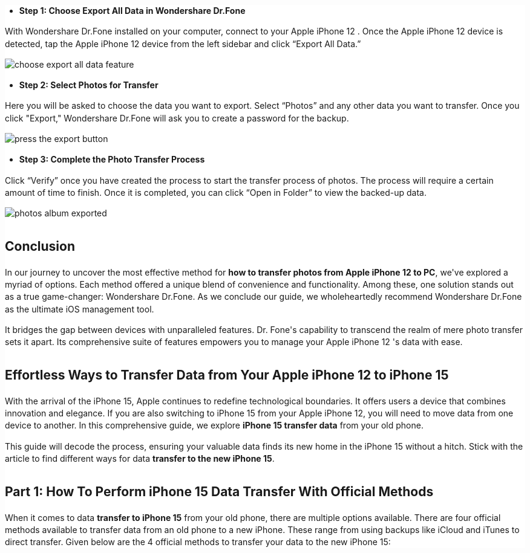 - **Step 1: Choose Export All Data in Wondershare Dr.Fone**

With Wondershare Dr.Fone installed on your computer, connect to your Apple iPhone 12 . Once the Apple iPhone 12 device is detected, tap the Apple iPhone 12 device from the left sidebar and click “Export All Data.”

![choose export all data feature](https://images.wondershare.com/drfone/guide/connect-ios-2.png)

- **Step 2: Select Photos for Transfer**

Here you will be asked to choose the data you want to export. Select “Photos” and any other data you want to transfer. Once you click "Export," Wondershare Dr.Fone will ask you to create a password for the backup.

![press the export button](https://images.wondershare.com/drfone/guide/export-data-from-ios-2.png)

- **Step 3: Complete the Photo Transfer Process**

Click “Verify” once you have created the process to start the transfer process of photos. The process will require a certain amount of time to finish. Once it is completed, you can click “Open in Folder” to view the backed-up data.

![photos album exported](https://images.wondershare.com/drfone/guide/export-data-from-ios-5.png)



## Conclusion

In our journey to uncover the most effective method for **how to transfer photos from Apple iPhone 12 to PC**, we've explored a myriad of options. Each method offered a unique blend of convenience and functionality. Among these, one solution stands out as a true game-changer: Wondershare Dr.Fone. As we conclude our guide, we wholeheartedly recommend Wondershare Dr.Fone as the ultimate iOS management tool.

It bridges the gap between devices with unparalleled features. Dr. Fone's capability to transcend the realm of mere photo transfer sets it apart. Its comprehensive suite of features empowers you to manage your Apple iPhone 12 's data with ease.

## Effortless Ways to Transfer Data from Your Apple iPhone 12 to iPhone 15

With the arrival of the iPhone 15, Apple continues to redefine technological boundaries. It offers users a device that combines innovation and elegance. If you are also switching to iPhone 15 from your Apple iPhone 12, you will need to move data from one device to another. In this comprehensive guide, we explore **iPhone 15 transfer data** from your old phone.

This guide will decode the process, ensuring your valuable data finds its new home in the iPhone 15 without a hitch. Stick with the article to find different ways for data **transfer to the new iPhone 15**.

## Part 1: How To Perform iPhone 15 Data Transfer With Official Methods

When it comes to data **transfer to iPhone 15** from your old phone, there are multiple options available. There are four official methods available to transfer data from an old phone to a new iPhone. These range from using backups like iCloud and iTunes to direct transfer. Given below are the 4 official methods to transfer your data to the new iPhone 15:
